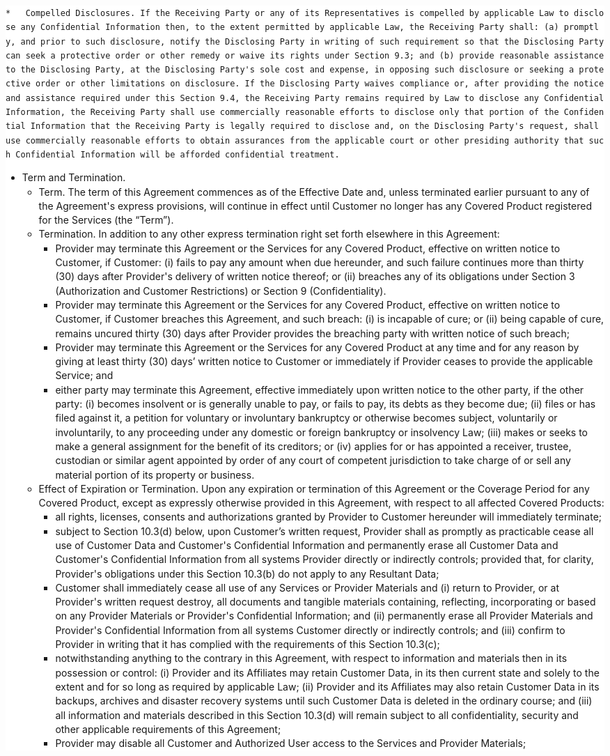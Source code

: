     *   Compelled Disclosures. If the Receiving Party or any of its Representatives is compelled by applicable Law to disclose any Confidential Information then, to the extent permitted by applicable Law, the Receiving Party shall: (a) promptly, and prior to such disclosure, notify the Disclosing Party in writing of such requirement so that the Disclosing Party can seek a protective order or other remedy or waive its rights under Section 9.3; and (b) provide reasonable assistance to the Disclosing Party, at the Disclosing Party's sole cost and expense, in opposing such disclosure or seeking a protective order or other limitations on disclosure. If the Disclosing Party waives compliance or, after providing the notice and assistance required under this Section 9.4, the Receiving Party remains required by Law to disclose any Confidential Information, the Receiving Party shall use commercially reasonable efforts to disclose only that portion of the Confidential Information that the Receiving Party is legally required to disclose and, on the Disclosing Party's request, shall use commercially reasonable efforts to obtain assurances from the applicable court or other presiding authority that such Confidential Information will be afforded confidential treatment.
*   Term and Termination.
    *   Term. The term of this Agreement commences as of the Effective Date and, unless terminated earlier pursuant to any of the Agreement's express provisions, will continue in effect until Customer no longer has any Covered Product registered for the Services (the “Term”).
    *   Termination. In addition to any other express termination right set forth elsewhere in this Agreement:
        *   Provider may terminate this Agreement or the Services for any Covered Product, effective on written notice to Customer, if Customer: (i) fails to pay any amount when due hereunder, and such failure continues more than thirty (30) days after Provider's delivery of written notice thereof; or (ii) breaches any of its obligations under Section 3 (Authorization and Customer Restrictions) or Section 9 (Confidentiality).
        *   Provider may terminate this Agreement or the Services for any Covered Product, effective on written notice to Customer, if Customer breaches this Agreement, and such breach: (i) is incapable of cure; or (ii) being capable of cure, remains uncured thirty (30) days after Provider provides the breaching party with written notice of such breach;
        *   Provider may terminate this Agreement or the Services for any Covered Product at any time and for any reason by giving at least thirty (30) days’ written notice to Customer or immediately if Provider ceases to provide the applicable Service; and
        *   either party may terminate this Agreement, effective immediately upon written notice to the other party, if the other party: (i) becomes insolvent or is generally unable to pay, or fails to pay, its debts as they become due; (ii) files or has filed against it, a petition for voluntary or involuntary bankruptcy or otherwise becomes subject, voluntarily or involuntarily, to any proceeding under any domestic or foreign bankruptcy or insolvency Law; (iii) makes or seeks to make a general assignment for the benefit of its creditors; or (iv) applies for or has appointed a receiver, trustee, custodian or similar agent appointed by order of any court of competent jurisdiction to take charge of or sell any material portion of its property or business.
    *   Effect of Expiration or Termination. Upon any expiration or termination of this Agreement or the Coverage Period for any Covered Product, except as expressly otherwise provided in this Agreement, with respect to all affected Covered Products:
        *   all rights, licenses, consents and authorizations granted by Provider to Customer hereunder will immediately terminate;
        *   subject to Section 10.3(d) below, upon Customer’s written request, Provider shall as promptly as practicable cease all use of Customer Data and Customer's Confidential Information and permanently erase all Customer Data and Customer's Confidential Information from all systems Provider directly or indirectly controls; provided that, for clarity, Provider's obligations under this Section 10.3(b) do not apply to any Resultant Data;
        *   Customer shall immediately cease all use of any Services or Provider Materials and (i) return to Provider, or at Provider's written request destroy, all documents and tangible materials containing, reflecting, incorporating or based on any Provider Materials or Provider's Confidential Information; and (ii) permanently erase all Provider Materials and Provider's Confidential Information from all systems Customer directly or indirectly controls; and (iii) confirm to Provider in writing that it has complied with the requirements of this Section 10.3(c);
        *   notwithstanding anything to the contrary in this Agreement, with respect to information and materials then in its possession or control: (i) Provider and its Affiliates may retain Customer Data, in its then current state and solely to the extent and for so long as required by applicable Law; (ii) Provider and its Affiliates may also retain Customer Data in its backups, archives and disaster recovery systems until such Customer Data is deleted in the ordinary course; and (iii) all information and materials described in this Section 10.3(d) will remain subject to all confidentiality, security and other applicable requirements of this Agreement;
        *   Provider may disable all Customer and Authorized User access to the Services and Provider Materials;